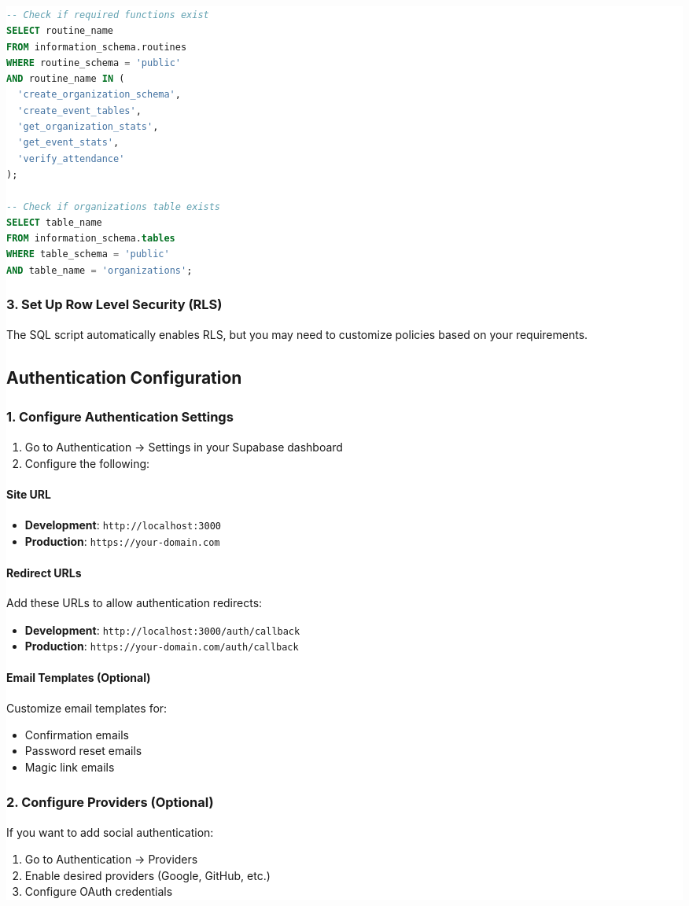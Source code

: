 ```sql
-- Check if required functions exist
SELECT routine_name 
FROM information_schema.routines 
WHERE routine_schema = 'public' 
AND routine_name IN (
  'create_organization_schema',
  'create_event_tables',
  'get_organization_stats',
  'get_event_stats',
  'verify_attendance'
);

-- Check if organizations table exists
SELECT table_name 
FROM information_schema.tables 
WHERE table_schema = 'public' 
AND table_name = 'organizations';
```

### 3. Set Up Row Level Security (RLS)

The SQL script automatically enables RLS, but you may need to customize policies based on your requirements.

## Authentication Configuration

### 1. Configure Authentication Settings

1. Go to Authentication → Settings in your Supabase dashboard
2. Configure the following:

#### Site URL
- **Development**: `http://localhost:3000`
- **Production**: `https://your-domain.com`

#### Redirect URLs
Add these URLs to allow authentication redirects:
- **Development**: `http://localhost:3000/auth/callback`
- **Production**: `https://your-domain.com/auth/callback`

#### Email Templates (Optional)
Customize email templates for:
- Confirmation emails
- Password reset emails
- Magic link emails

### 2. Configure Providers (Optional)

If you want to add social authentication:
1. Go to Authentication → Providers
2. Enable desired providers (Google, GitHub, etc.)
3. Configure OAuth credentials
